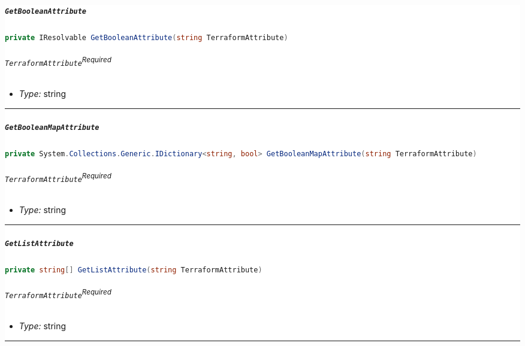 
##### `GetBooleanAttribute` <a name="GetBooleanAttribute" id="rhizo-co-terraform-provider-oci.databaseMaintenanceRun.DatabaseMaintenanceRunEstimatedPatchingTimeOutputReference.getBooleanAttribute"></a>

```csharp
private IResolvable GetBooleanAttribute(string TerraformAttribute)
```

###### `TerraformAttribute`<sup>Required</sup> <a name="TerraformAttribute" id="rhizo-co-terraform-provider-oci.databaseMaintenanceRun.DatabaseMaintenanceRunEstimatedPatchingTimeOutputReference.getBooleanAttribute.parameter.terraformAttribute"></a>

- *Type:* string

---

##### `GetBooleanMapAttribute` <a name="GetBooleanMapAttribute" id="rhizo-co-terraform-provider-oci.databaseMaintenanceRun.DatabaseMaintenanceRunEstimatedPatchingTimeOutputReference.getBooleanMapAttribute"></a>

```csharp
private System.Collections.Generic.IDictionary<string, bool> GetBooleanMapAttribute(string TerraformAttribute)
```

###### `TerraformAttribute`<sup>Required</sup> <a name="TerraformAttribute" id="rhizo-co-terraform-provider-oci.databaseMaintenanceRun.DatabaseMaintenanceRunEstimatedPatchingTimeOutputReference.getBooleanMapAttribute.parameter.terraformAttribute"></a>

- *Type:* string

---

##### `GetListAttribute` <a name="GetListAttribute" id="rhizo-co-terraform-provider-oci.databaseMaintenanceRun.DatabaseMaintenanceRunEstimatedPatchingTimeOutputReference.getListAttribute"></a>

```csharp
private string[] GetListAttribute(string TerraformAttribute)
```

###### `TerraformAttribute`<sup>Required</sup> <a name="TerraformAttribute" id="rhizo-co-terraform-provider-oci.databaseMaintenanceRun.DatabaseMaintenanceRunEstimatedPatchingTimeOutputReference.getListAttribute.parameter.terraformAttribute"></a>

- *Type:* string

---